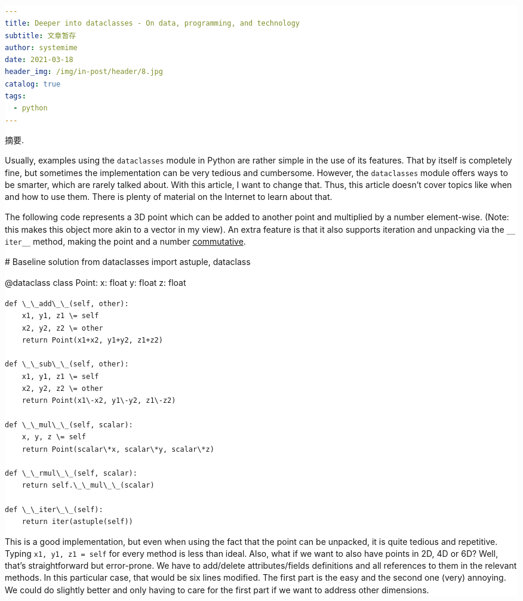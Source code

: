```yaml
---
title: Deeper into dataclasses - On data, programming, and technology
subtitle: 文章暂存
author: systemime
date: 2021-03-18
header_img: /img/in-post/header/8.jpg
catalog: true
tags:
  - python
---
```

摘要.


Usually, examples using the `dataclasses` module in Python are rather simple in the use of its features. That by itself is completely fine, but sometimes the implementation can be very tedious and cumbersome. However, the `dataclasses` module offers ways to be smarter, which are rarely talked about. With this article, I want to change that. Thus, this article doesn’t cover topics like when and how to use them. There is plenty of material on the Internet to learn about that.

The following code represents a 3D point which can be added to another point and multiplied by a number element-wise. (Note: this makes this object more akin to a vector in my view). An extra feature is that it also supports iteration and unpacking via the `__iter__` method, making the point and a number [commutative](https://en.wikipedia.org/wiki/Commutative_property).

\# Baseline solution
from dataclasses import astuple, dataclass

@dataclass
class Point:
    x: float
    y: float
    z: float

    def \_\_add\_\_(self, other):
        x1, y1, z1 \= self
        x2, y2, z2 \= other
        return Point(x1+x2, y1+y2, z1+z2)

    def \_\_sub\_\_(self, other):
        x1, y1, z1 \= self
        x2, y2, z2 \= other
        return Point(x1\-x2, y1\-y2, z1\-z2)

    def \_\_mul\_\_(self, scalar):
        x, y, z \= self
        return Point(scalar\*x, scalar\*y, scalar\*z)

    def \_\_rmul\_\_(self, scalar):
        return self.\_\_mul\_\_(scalar)

    def \_\_iter\_\_(self):
        return iter(astuple(self))   

This is a good implementation, but even when using the fact that the point can be unpacked, it is quite tedious and repetitive. Typing `x1, y1, z1 = self` for every method is less than ideal. Also, what if we want to also have points in 2D, 4D or 6D? Well, that’s straightforward but error-prone. We have to add/delete attributes/fields definitions and all references to them in the relevant methods. In this particular case, that would be six lines modified. The first part is the easy and the second one (very) annoying. We could do slightly better and only having to care for the first part if we want to address other dimensions.
